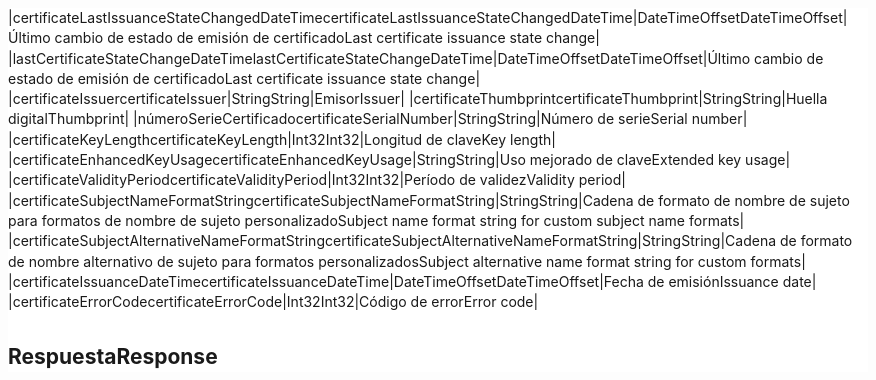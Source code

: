|<span data-ttu-id="0cd8f-180">certificateLastIssuanceStateChangedDateTime</span><span class="sxs-lookup"><span data-stu-id="0cd8f-180">certificateLastIssuanceStateChangedDateTime</span></span>|<span data-ttu-id="0cd8f-181">DateTimeOffset</span><span class="sxs-lookup"><span data-stu-id="0cd8f-181">DateTimeOffset</span></span>|<span data-ttu-id="0cd8f-182">Último cambio de estado de emisión de certificado</span><span class="sxs-lookup"><span data-stu-id="0cd8f-182">Last certificate issuance state change</span></span>|
|<span data-ttu-id="0cd8f-183">lastCertificateStateChangeDateTime</span><span class="sxs-lookup"><span data-stu-id="0cd8f-183">lastCertificateStateChangeDateTime</span></span>|<span data-ttu-id="0cd8f-184">DateTimeOffset</span><span class="sxs-lookup"><span data-stu-id="0cd8f-184">DateTimeOffset</span></span>|<span data-ttu-id="0cd8f-185">Último cambio de estado de emisión de certificado</span><span class="sxs-lookup"><span data-stu-id="0cd8f-185">Last certificate issuance state change</span></span>|
|<span data-ttu-id="0cd8f-186">certificateIssuer</span><span class="sxs-lookup"><span data-stu-id="0cd8f-186">certificateIssuer</span></span>|<span data-ttu-id="0cd8f-187">String</span><span class="sxs-lookup"><span data-stu-id="0cd8f-187">String</span></span>|<span data-ttu-id="0cd8f-188">Emisor</span><span class="sxs-lookup"><span data-stu-id="0cd8f-188">Issuer</span></span>|
|<span data-ttu-id="0cd8f-189">certificateThumbprint</span><span class="sxs-lookup"><span data-stu-id="0cd8f-189">certificateThumbprint</span></span>|<span data-ttu-id="0cd8f-190">String</span><span class="sxs-lookup"><span data-stu-id="0cd8f-190">String</span></span>|<span data-ttu-id="0cd8f-191">Huella digital</span><span class="sxs-lookup"><span data-stu-id="0cd8f-191">Thumbprint</span></span>|
|<span data-ttu-id="0cd8f-192">númeroSerieCertificado</span><span class="sxs-lookup"><span data-stu-id="0cd8f-192">certificateSerialNumber</span></span>|<span data-ttu-id="0cd8f-193">String</span><span class="sxs-lookup"><span data-stu-id="0cd8f-193">String</span></span>|<span data-ttu-id="0cd8f-194">Número de serie</span><span class="sxs-lookup"><span data-stu-id="0cd8f-194">Serial number</span></span>|
|<span data-ttu-id="0cd8f-195">certificateKeyLength</span><span class="sxs-lookup"><span data-stu-id="0cd8f-195">certificateKeyLength</span></span>|<span data-ttu-id="0cd8f-196">Int32</span><span class="sxs-lookup"><span data-stu-id="0cd8f-196">Int32</span></span>|<span data-ttu-id="0cd8f-197">Longitud de clave</span><span class="sxs-lookup"><span data-stu-id="0cd8f-197">Key length</span></span>|
|<span data-ttu-id="0cd8f-198">certificateEnhancedKeyUsage</span><span class="sxs-lookup"><span data-stu-id="0cd8f-198">certificateEnhancedKeyUsage</span></span>|<span data-ttu-id="0cd8f-199">String</span><span class="sxs-lookup"><span data-stu-id="0cd8f-199">String</span></span>|<span data-ttu-id="0cd8f-200">Uso mejorado de clave</span><span class="sxs-lookup"><span data-stu-id="0cd8f-200">Extended key usage</span></span>|
|<span data-ttu-id="0cd8f-201">certificateValidityPeriod</span><span class="sxs-lookup"><span data-stu-id="0cd8f-201">certificateValidityPeriod</span></span>|<span data-ttu-id="0cd8f-202">Int32</span><span class="sxs-lookup"><span data-stu-id="0cd8f-202">Int32</span></span>|<span data-ttu-id="0cd8f-203">Período de validez</span><span class="sxs-lookup"><span data-stu-id="0cd8f-203">Validity period</span></span>|
|<span data-ttu-id="0cd8f-204">certificateSubjectNameFormatString</span><span class="sxs-lookup"><span data-stu-id="0cd8f-204">certificateSubjectNameFormatString</span></span>|<span data-ttu-id="0cd8f-205">String</span><span class="sxs-lookup"><span data-stu-id="0cd8f-205">String</span></span>|<span data-ttu-id="0cd8f-206">Cadena de formato de nombre de sujeto para formatos de nombre de sujeto personalizado</span><span class="sxs-lookup"><span data-stu-id="0cd8f-206">Subject name format string for custom subject name formats</span></span>|
|<span data-ttu-id="0cd8f-207">certificateSubjectAlternativeNameFormatString</span><span class="sxs-lookup"><span data-stu-id="0cd8f-207">certificateSubjectAlternativeNameFormatString</span></span>|<span data-ttu-id="0cd8f-208">String</span><span class="sxs-lookup"><span data-stu-id="0cd8f-208">String</span></span>|<span data-ttu-id="0cd8f-209">Cadena de formato de nombre alternativo de sujeto para formatos personalizados</span><span class="sxs-lookup"><span data-stu-id="0cd8f-209">Subject alternative name format string for custom formats</span></span>|
|<span data-ttu-id="0cd8f-210">certificateIssuanceDateTime</span><span class="sxs-lookup"><span data-stu-id="0cd8f-210">certificateIssuanceDateTime</span></span>|<span data-ttu-id="0cd8f-211">DateTimeOffset</span><span class="sxs-lookup"><span data-stu-id="0cd8f-211">DateTimeOffset</span></span>|<span data-ttu-id="0cd8f-212">Fecha de emisión</span><span class="sxs-lookup"><span data-stu-id="0cd8f-212">Issuance date</span></span>|
|<span data-ttu-id="0cd8f-213">certificateErrorCode</span><span class="sxs-lookup"><span data-stu-id="0cd8f-213">certificateErrorCode</span></span>|<span data-ttu-id="0cd8f-214">Int32</span><span class="sxs-lookup"><span data-stu-id="0cd8f-214">Int32</span></span>|<span data-ttu-id="0cd8f-215">Código de error</span><span class="sxs-lookup"><span data-stu-id="0cd8f-215">Error code</span></span>|



## <a name="response"></a><span data-ttu-id="0cd8f-216">Respuesta</span><span class="sxs-lookup"><span data-stu-id="0cd8f-216">Response</span></span>